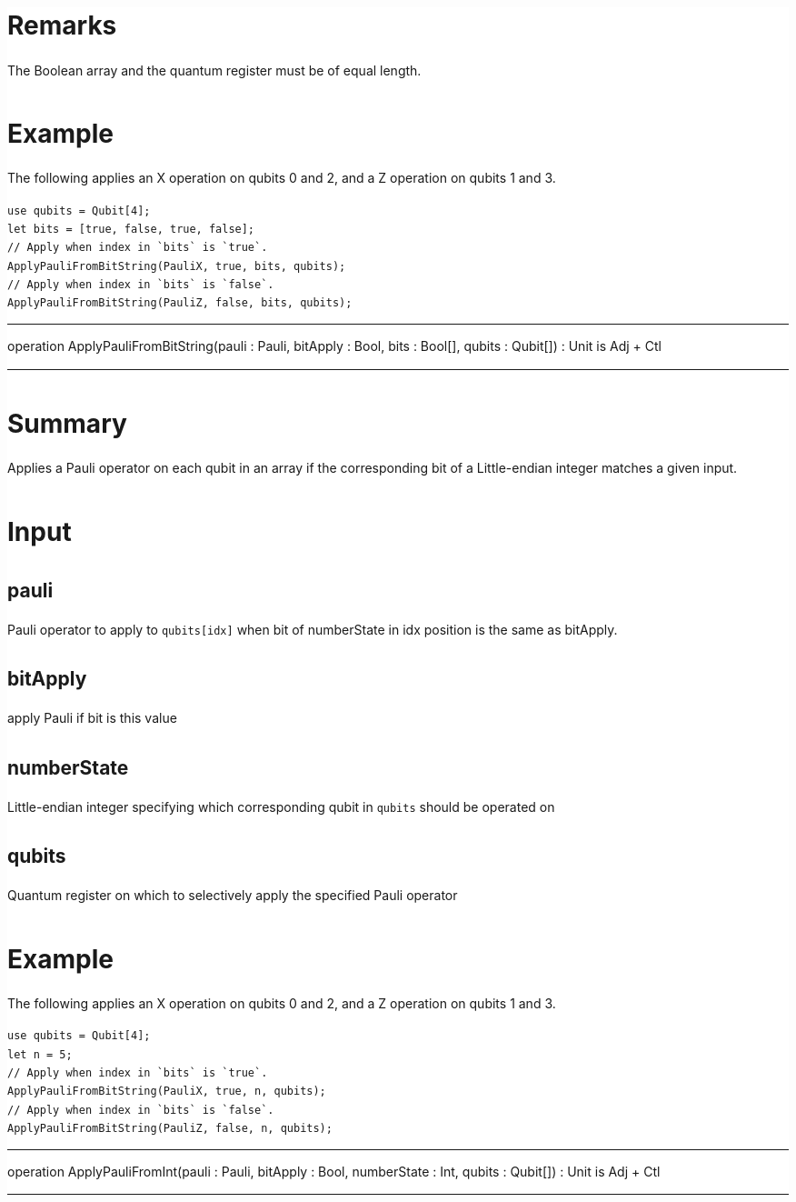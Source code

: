 # Remarks
The Boolean array and the quantum register must be of equal length.

# Example
The following applies an X operation on qubits 0 and 2, and a Z operation on qubits 1 and 3.
```qsharp
use qubits = Qubit[4];
let bits = [true, false, true, false];
// Apply when index in `bits` is `true`.
ApplyPauliFromBitString(PauliX, true, bits, qubits);
// Apply when index in `bits` is `false`.
ApplyPauliFromBitString(PauliZ, false, bits, qubits);
```
---
operation ApplyPauliFromBitString(pauli : Pauli, bitApply : Bool, bits : Bool[], qubits : Qubit[]) : Unit is Adj + Ctl

---

# Summary
Applies a Pauli operator on each qubit in an array if the corresponding
bit of a Little-endian integer matches a given input.

# Input
## pauli
Pauli operator to apply to `qubits[idx]` when bit of numberState
in idx position is the same as bitApply.
## bitApply
apply Pauli if bit is this value
## numberState
Little-endian integer specifying which corresponding qubit in `qubits` should be operated on
## qubits
Quantum register on which to selectively apply the specified Pauli operator

# Example
The following applies an X operation on qubits 0 and 2, and a Z operation on qubits 1 and 3.
```qsharp
use qubits = Qubit[4];
let n = 5;
// Apply when index in `bits` is `true`.
ApplyPauliFromBitString(PauliX, true, n, qubits);
// Apply when index in `bits` is `false`.
ApplyPauliFromBitString(PauliZ, false, n, qubits);
```
---
operation ApplyPauliFromInt(pauli : Pauli, bitApply : Bool, numberState : Int, qubits : Qubit[]) : Unit is Adj + Ctl

---